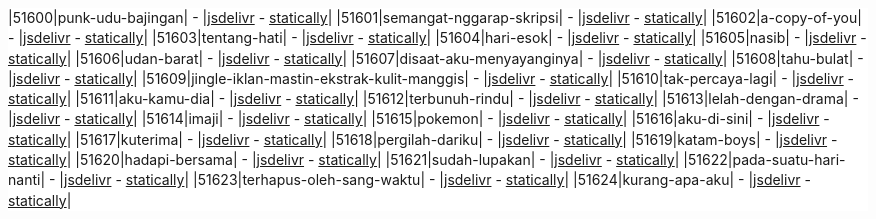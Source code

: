 |51600|punk-udu-bajingan| - |[jsdelivr](https://cdn.jsdelivr.net/gh/dbchord/c2-3-6/50001-55000/51501-52000/punk-udu-bajingan.png) - [statically](https://cdn.statically.io/gh/dbchord/c2-3-6/i/50001-55000/51501-52000/punk-udu-bajingan.png)|
|51601|semangat-nggarap-skripsi| - |[jsdelivr](https://cdn.jsdelivr.net/gh/dbchord/c2-3-6/50001-55000/51501-52000/semangat-nggarap-skripsi.png) - [statically](https://cdn.statically.io/gh/dbchord/c2-3-6/i/50001-55000/51501-52000/semangat-nggarap-skripsi.png)|
|51602|a-copy-of-you| - |[jsdelivr](https://cdn.jsdelivr.net/gh/dbchord/c2-3-6/50001-55000/51501-52000/a-copy-of-you.png) - [statically](https://cdn.statically.io/gh/dbchord/c2-3-6/i/50001-55000/51501-52000/a-copy-of-you.png)|
|51603|tentang-hati| - |[jsdelivr](https://cdn.jsdelivr.net/gh/dbchord/c2-3-6/50001-55000/51501-52000/tentang-hati.png) - [statically](https://cdn.statically.io/gh/dbchord/c2-3-6/i/50001-55000/51501-52000/tentang-hati.png)|
|51604|hari-esok| - |[jsdelivr](https://cdn.jsdelivr.net/gh/dbchord/c2-3-6/50001-55000/51501-52000/hari-esok.png) - [statically](https://cdn.statically.io/gh/dbchord/c2-3-6/i/50001-55000/51501-52000/hari-esok.png)|
|51605|nasib| - |[jsdelivr](https://cdn.jsdelivr.net/gh/dbchord/c2-3-6/50001-55000/51501-52000/nasib.png) - [statically](https://cdn.statically.io/gh/dbchord/c2-3-6/i/50001-55000/51501-52000/nasib.png)|
|51606|udan-barat| - |[jsdelivr](https://cdn.jsdelivr.net/gh/dbchord/c2-3-6/50001-55000/51501-52000/udan-barat.png) - [statically](https://cdn.statically.io/gh/dbchord/c2-3-6/i/50001-55000/51501-52000/udan-barat.png)|
|51607|disaat-aku-menyayanginya| - |[jsdelivr](https://cdn.jsdelivr.net/gh/dbchord/c2-3-6/50001-55000/51501-52000/disaat-aku-menyayanginya.png) - [statically](https://cdn.statically.io/gh/dbchord/c2-3-6/i/50001-55000/51501-52000/disaat-aku-menyayanginya.png)|
|51608|tahu-bulat| - |[jsdelivr](https://cdn.jsdelivr.net/gh/dbchord/c2-3-6/50001-55000/51501-52000/tahu-bulat.png) - [statically](https://cdn.statically.io/gh/dbchord/c2-3-6/i/50001-55000/51501-52000/tahu-bulat.png)|
|51609|jingle-iklan-mastin-ekstrak-kulit-manggis| - |[jsdelivr](https://cdn.jsdelivr.net/gh/dbchord/c2-3-6/50001-55000/51501-52000/jingle-iklan-mastin-ekstrak-kulit-manggis.png) - [statically](https://cdn.statically.io/gh/dbchord/c2-3-6/i/50001-55000/51501-52000/jingle-iklan-mastin-ekstrak-kulit-manggis.png)|
|51610|tak-percaya-lagi| - |[jsdelivr](https://cdn.jsdelivr.net/gh/dbchord/c2-3-6/50001-55000/51501-52000/tak-percaya-lagi.png) - [statically](https://cdn.statically.io/gh/dbchord/c2-3-6/i/50001-55000/51501-52000/tak-percaya-lagi.png)|
|51611|aku-kamu-dia| - |[jsdelivr](https://cdn.jsdelivr.net/gh/dbchord/c2-3-6/50001-55000/51501-52000/aku-kamu-dia.png) - [statically](https://cdn.statically.io/gh/dbchord/c2-3-6/i/50001-55000/51501-52000/aku-kamu-dia.png)|
|51612|terbunuh-rindu| - |[jsdelivr](https://cdn.jsdelivr.net/gh/dbchord/c2-3-6/50001-55000/51501-52000/terbunuh-rindu.png) - [statically](https://cdn.statically.io/gh/dbchord/c2-3-6/i/50001-55000/51501-52000/terbunuh-rindu.png)|
|51613|lelah-dengan-drama| - |[jsdelivr](https://cdn.jsdelivr.net/gh/dbchord/c2-3-6/50001-55000/51501-52000/lelah-dengan-drama.png) - [statically](https://cdn.statically.io/gh/dbchord/c2-3-6/i/50001-55000/51501-52000/lelah-dengan-drama.png)|
|51614|imaji| - |[jsdelivr](https://cdn.jsdelivr.net/gh/dbchord/c2-3-6/50001-55000/51501-52000/imaji.png) - [statically](https://cdn.statically.io/gh/dbchord/c2-3-6/i/50001-55000/51501-52000/imaji.png)|
|51615|pokemon| - |[jsdelivr](https://cdn.jsdelivr.net/gh/dbchord/c2-3-6/50001-55000/51501-52000/pokemon.png) - [statically](https://cdn.statically.io/gh/dbchord/c2-3-6/i/50001-55000/51501-52000/pokemon.png)|
|51616|aku-di-sini| - |[jsdelivr](https://cdn.jsdelivr.net/gh/dbchord/c2-3-6/50001-55000/51501-52000/aku-di-sini.png) - [statically](https://cdn.statically.io/gh/dbchord/c2-3-6/i/50001-55000/51501-52000/aku-di-sini.png)|
|51617|kuterima| - |[jsdelivr](https://cdn.jsdelivr.net/gh/dbchord/c2-3-6/50001-55000/51501-52000/kuterima.png) - [statically](https://cdn.statically.io/gh/dbchord/c2-3-6/i/50001-55000/51501-52000/kuterima.png)|
|51618|pergilah-dariku| - |[jsdelivr](https://cdn.jsdelivr.net/gh/dbchord/c2-3-6/50001-55000/51501-52000/pergilah-dariku.png) - [statically](https://cdn.statically.io/gh/dbchord/c2-3-6/i/50001-55000/51501-52000/pergilah-dariku.png)|
|51619|katam-boys| - |[jsdelivr](https://cdn.jsdelivr.net/gh/dbchord/c2-3-6/50001-55000/51501-52000/katam-boys.png) - [statically](https://cdn.statically.io/gh/dbchord/c2-3-6/i/50001-55000/51501-52000/katam-boys.png)|
|51620|hadapi-bersama| - |[jsdelivr](https://cdn.jsdelivr.net/gh/dbchord/c2-3-6/50001-55000/51501-52000/hadapi-bersama.png) - [statically](https://cdn.statically.io/gh/dbchord/c2-3-6/i/50001-55000/51501-52000/hadapi-bersama.png)|
|51621|sudah-lupakan| - |[jsdelivr](https://cdn.jsdelivr.net/gh/dbchord/c2-3-6/50001-55000/51501-52000/sudah-lupakan.png) - [statically](https://cdn.statically.io/gh/dbchord/c2-3-6/i/50001-55000/51501-52000/sudah-lupakan.png)|
|51622|pada-suatu-hari-nanti| - |[jsdelivr](https://cdn.jsdelivr.net/gh/dbchord/c2-3-6/50001-55000/51501-52000/pada-suatu-hari-nanti.png) - [statically](https://cdn.statically.io/gh/dbchord/c2-3-6/i/50001-55000/51501-52000/pada-suatu-hari-nanti.png)|
|51623|terhapus-oleh-sang-waktu| - |[jsdelivr](https://cdn.jsdelivr.net/gh/dbchord/c2-3-6/50001-55000/51501-52000/terhapus-oleh-sang-waktu.png) - [statically](https://cdn.statically.io/gh/dbchord/c2-3-6/i/50001-55000/51501-52000/terhapus-oleh-sang-waktu.png)|
|51624|kurang-apa-aku| - |[jsdelivr](https://cdn.jsdelivr.net/gh/dbchord/c2-3-6/50001-55000/51501-52000/kurang-apa-aku.png) - [statically](https://cdn.statically.io/gh/dbchord/c2-3-6/i/50001-55000/51501-52000/kurang-apa-aku.png)|
